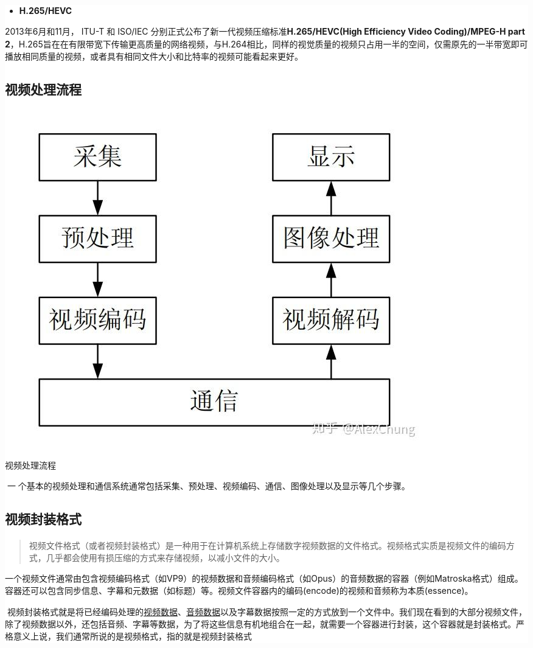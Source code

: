 -   **H.265/HEVC**

2013年6月和11月， ITU-T 和 ISO/IEC 分别正式公布了新一代视频压缩标准**H.265/HEVC(High Efficiency Video Coding)/MPEG-H part 2**，H.265旨在在有限带宽下传输更高质量的网络视频，与H.264相比，同样的视觉质量的视频只占用一半的空间，仅需原先的一半带宽即可播放相同质量的视频，或者具有相同文件大小和比特率的视频可能看起来更好。

## 视频处理流程

![](ReadItLater%20Inbox/assets/v2-bfeeefe21e63d537b79238804a7a33e6_r.jpg)

视频处理流程

​ 一 个基本的视频处理和通信系统通常包括采集、预处理、视频编码、通信、图像处理以及显示等几个步骤。

## 视频封装格式

> 视频文件格式（或者视频封装格式）是一种用于在计算机系统上存储数字视频数据的文件格式。视频格式实质是视频文件的编码方式，几乎都会使用有损压缩的方式来存储视频，以减小文件的大小。  

​ 一个视频文件通常由包含视频编码格式（如VP9）的视频数据和音频编码格式（如Opus）的音频数据的容器（例如Matroska格式）组成。容器还可以包含同步信息、字幕和元数据（如标题）等。视频文件容器内的编码(encode)的视频和音频称为本质(essence)。

​ 视频封装格式就是将已经编码处理的[视频数据](https://link.zhihu.com/?target=https%3A//baike.baidu.com/item/%25E8%25A7%2586%25E9%25A2%2591%25E6%2595%25B0%25E6%258D%25AE/21410609)、[音频数据](https://link.zhihu.com/?target=https%3A//baike.baidu.com/item/%25E9%259F%25B3%25E9%25A2%2591%25E6%2595%25B0%25E6%258D%25AE/20723495)以及字幕数据按照一定的方式放到一个文件中。我们现在看到的大部分视频文件，除了视频数据以外，还包括音频、字幕等数据，为了将这些信息有机地组合在一起，就需要一个容器进行封装，这个容器就是封装格式。严格意义上说，我们通常所说的是视频格式，指的就是视频封装格式
